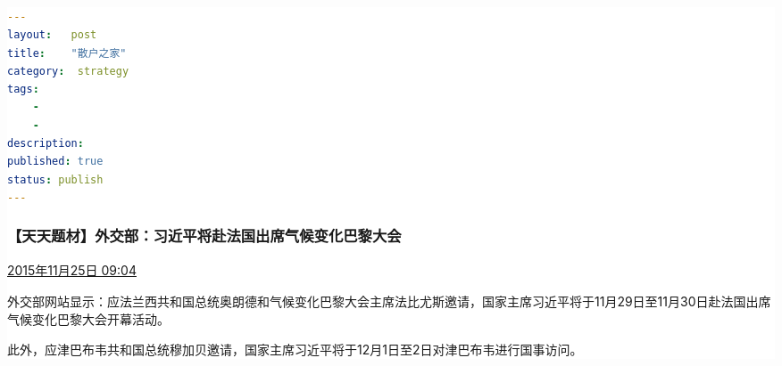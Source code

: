 ```yaml
---
layout:   post
title:    "散户之家"
category:  strategy
tags:     
    -  
    -   
description: 
published: true
status: publish
---
```

 
 
 

 

 
 
 

 
### 【天天题材】外交部：习近平将赴法国出席气候变化巴黎大会
[2015年11月25日 09:04](http://www.zf826.com/2015/11/146249.html)
 
外交部网站显示：应法兰西共和国总统奥朗德和气候变化巴黎大会主席法比尤斯邀请，国家主席习近平将于11月29日至11月30日赴法国出席气候变化巴黎大会开幕活动。






























    
此外，应津巴布韦共和国总统穆加贝邀请，国家主席习近平将于12月1日至2日对津巴布韦进行国事访问。
















